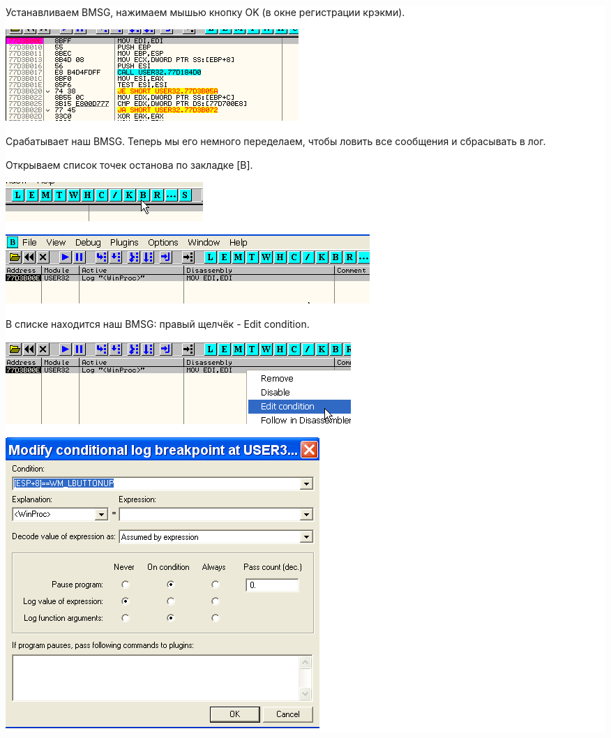 Устанавливаем BMSG, нажимаем мышью кнопку OK (в окне регистрации крэкми).

![](.gitbook/img/12/42.png)

Срабатывает наш BMSG. Теперь мы его немного переделаем, чтобы ловить все сообщения и сбрасывать в лог.

Открываем список точек останова по закладке \[B\].

![](.gitbook/img/12/43.png)

![](.gitbook/img/12/44.png)

В списке находится наш BMSG: правый щелчёк - Edit condition.

![](.gitbook/img/12/45.png)

![](.gitbook/img/12/46.png)
